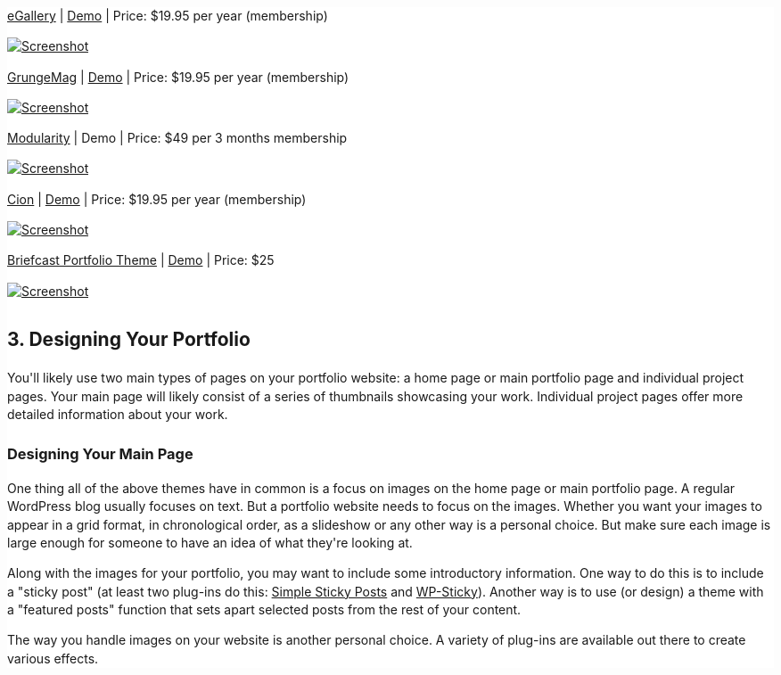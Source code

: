 <a href="https://www.elegantthemes.com/gallery/egallery/">eGallery</a> | <a href="https://www.elegantthemes.com/preview/eGallery/">Demo</a> | Price: $19.95 per year (membership)

[![Screenshot](https://archive.smashing.media/assets/344dbf88-fdf9-42bb-adb4-46f01eedd629/d614332d-3725-4fd5-a5cd-d49f8d75ade0/egallerytheme.png)](https://www.elegantthemes.com/gallery/egallery/)

<a href="https://www.elegantthemes.com/gallery/grungemag/">GrungeMag</a> | <a href="https://www.elegantthemes.com/preview/GrungeMag/">Demo</a> | Price: $19.95 per year (membership)

[![Screenshot](https://archive.smashing.media/assets/344dbf88-fdf9-42bb-adb4-46f01eedd629/66e6bd45-0bbf-4b42-8f83-95e26d75ca5d/grungemagtheme.png)](https://www.elegantthemes.com/gallery/grungemag/)

<a href="https://graphpaperpress.com/2008/10/05/modularity-multimedia-theme-framework-for-wordpress/">Modularity</a> | Demo | Price: $49 per 3 months membership

[![Screenshot](https://archive.smashing.media/assets/344dbf88-fdf9-42bb-adb4-46f01eedd629/52dde0be-fe4d-4f9d-a7db-8e7b9574b3e1/modularitydemo.png)](https://graphpaperpress.com/2008/10/05/modularity-multimedia-theme-framework-for-wordpress/)

<a href="https://www.elegantthemes.com/gallery/cion/">Cion</a> | <a href="https://www.elegantthemes.com/preview/Cion/">Demo</a> | Price: $19.95 per year (membership)

[![Screenshot](https://archive.smashing.media/assets/344dbf88-fdf9-42bb-adb4-46f01eedd629/a17d130d-a03c-41e3-b23e-b6bdc15b5148/ciontheme.png)](https://www.elegantthemes.com/gallery/cion/)

<a href="https://themeforest.net/item/briefcase-portfolio-theme/21212?ref=wpthemesnews">Briefcast Portfolio Theme</a> | <a href="https://briefcase.themedemo.net/">Demo</a> | Price: $25

[![Screenshot](https://archive.smashing.media/assets/344dbf88-fdf9-42bb-adb4-46f01eedd629/a46617d7-6f3d-4e1e-9067-7a8caf4334af/briefcase.png)](https://themeforest.net/item/briefcase-portfolio-theme/21212?ref=wpthemesnews)

## 3\. Designing Your Portfolio

You'll likely use two main types of pages on your portfolio website: a home page or main portfolio page and individual project pages. Your main page will likely consist of a series of thumbnails showcasing your work. Individual project pages offer more detailed information about your work.</p>

### Designing Your Main Page

One thing all of the above themes have in common is a focus on images on the home page or main portfolio page. A regular WordPress blog usually focuses on text. But a portfolio website needs to focus on the images. Whether you want your images to appear in a grid format, in chronological order, as a slideshow or any other way is a personal choice. But make sure each image is large enough for someone to have an idea of what they're looking at.

Along with the images for your portfolio, you may want to include some introductory information. One way to do this is to include a "sticky post" (at least two plug-ins do this: <a href="https://bitworker.blogspot.com/2008/04/wordpress-plugin-my-sticky-posts.html">Simple Sticky Posts</a> and <a href="https://lesterchan.net/portfolio/programming/php/#wp-sticky">WP-Sticky</a>). Another way is to use (or design) a theme with a "featured posts" function that sets apart selected posts from the rest of your content.

The way you handle images on your website is another personal choice. A variety of plug-ins are available out there to create various effects.</p>
